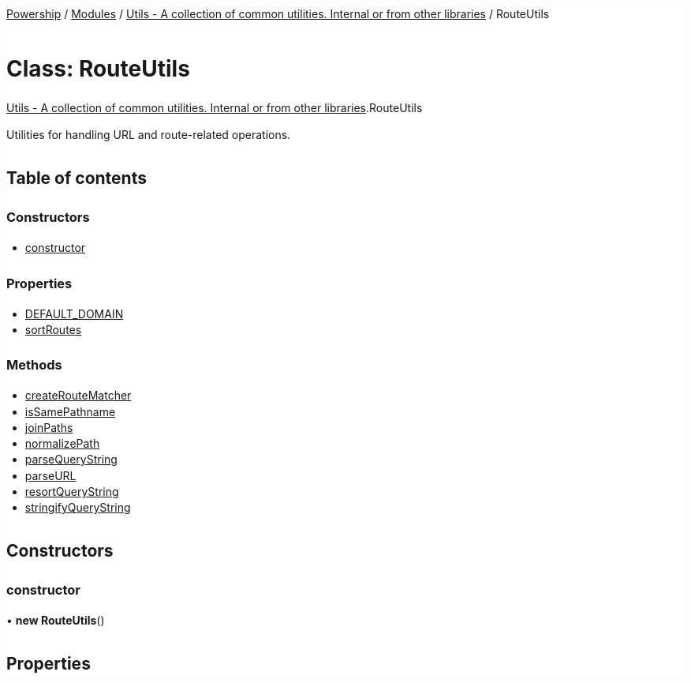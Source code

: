 [Powership](../README.md) / [Modules](../modules.md) / [Utils - A collection of common utilities. Internal or from other libraries](../modules/Utils___A_collection_of_common_utilities__Internal_or_from_other_libraries.md) / RouteUtils

# Class: RouteUtils

[Utils - A collection of common utilities. Internal or from other libraries](../modules/Utils___A_collection_of_common_utilities__Internal_or_from_other_libraries.md).RouteUtils

Utilities for handling URL and route-related operations.

## Table of contents

### Constructors

- [constructor](Utils___A_collection_of_common_utilities__Internal_or_from_other_libraries.RouteUtils.md#constructor)

### Properties

- [DEFAULT\_DOMAIN](Utils___A_collection_of_common_utilities__Internal_or_from_other_libraries.RouteUtils.md#default_domain)
- [sortRoutes](Utils___A_collection_of_common_utilities__Internal_or_from_other_libraries.RouteUtils.md#sortroutes)

### Methods

- [createRouteMatcher](Utils___A_collection_of_common_utilities__Internal_or_from_other_libraries.RouteUtils.md#createroutematcher)
- [isSamePathname](Utils___A_collection_of_common_utilities__Internal_or_from_other_libraries.RouteUtils.md#issamepathname)
- [joinPaths](Utils___A_collection_of_common_utilities__Internal_or_from_other_libraries.RouteUtils.md#joinpaths)
- [normalizePath](Utils___A_collection_of_common_utilities__Internal_or_from_other_libraries.RouteUtils.md#normalizepath)
- [parseQueryString](Utils___A_collection_of_common_utilities__Internal_or_from_other_libraries.RouteUtils.md#parsequerystring)
- [parseURL](Utils___A_collection_of_common_utilities__Internal_or_from_other_libraries.RouteUtils.md#parseurl)
- [resortQueryString](Utils___A_collection_of_common_utilities__Internal_or_from_other_libraries.RouteUtils.md#resortquerystring)
- [stringifyQueryString](Utils___A_collection_of_common_utilities__Internal_or_from_other_libraries.RouteUtils.md#stringifyquerystring)

## Constructors

### constructor

• **new RouteUtils**()

## Properties
